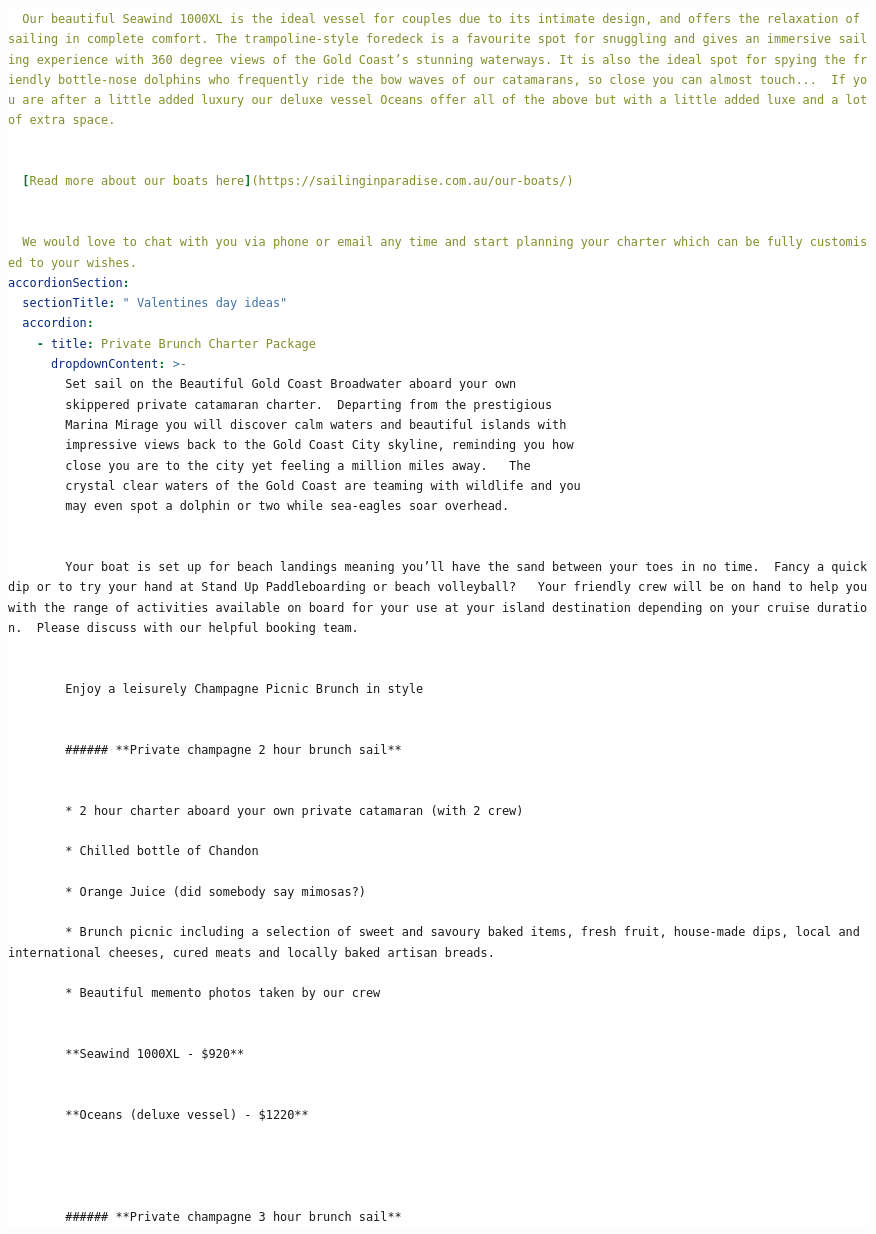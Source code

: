```yaml
  Our beautiful Seawind 1000XL is the ideal vessel for couples due to its intimate design, and offers the relaxation of sailing in complete comfort. The trampoline-style foredeck is a favourite spot for snuggling and gives an immersive sailing experience with 360 degree views of the Gold Coast’s stunning waterways. It is also the ideal spot for spying the friendly bottle-nose dolphins who frequently ride the bow waves of our catamarans, so close you can almost touch...  If you are after a little added luxury our deluxe vessel Oceans offer all of the above but with a little added luxe and a lot of extra space.   


  [Read more about our boats here](https://sailinginparadise.com.au/our-boats/)


  We would love to chat with you via phone or email any time and start planning your charter which can be fully customised to your wishes.
accordionSection:
  sectionTitle: " Valentines day ideas"
  accordion:
    - title: Private Brunch Charter Package
      dropdownContent: >-
        Set sail on the Beautiful Gold Coast Broadwater aboard your own
        skippered private catamaran charter.  Departing from the prestigious
        Marina Mirage you will discover calm waters and beautiful islands with
        impressive views back to the Gold Coast City skyline, reminding you how
        close you are to the city yet feeling a million miles away.   The
        crystal clear waters of the Gold Coast are teaming with wildlife and you
        may even spot a dolphin or two while sea-eagles soar overhead.


        Your boat is set up for beach landings meaning you’ll have the sand between your toes in no time.  Fancy a quick dip or to try your hand at Stand Up Paddleboarding or beach volleyball?   Your friendly crew will be on hand to help you with the range of activities available on board for your use at your island destination depending on your cruise duration.  Please discuss with our helpful booking team.   


        Enjoy a leisurely Champagne Picnic Brunch in style


        ###### **Private champagne 2 hour brunch sail**


        * 2 hour charter aboard your own private catamaran (with 2 crew)

        * Chilled bottle of Chandon

        * Orange Juice (did somebody say mimosas?)

        * Brunch picnic including a selection of sweet and savoury baked items, fresh fruit, house-made dips, local and international cheeses, cured meats and locally baked artisan breads.

        * Beautiful memento photos taken by our crew 


        **Seawind 1000XL - $920**


        **Oceans (deluxe vessel) - $1220**




        ###### **Private champagne 3 hour brunch sail**

```